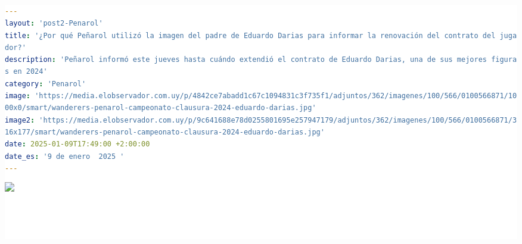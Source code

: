 ```yaml
---
layout: 'post2-Penarol'
title: '¿Por qué Peñarol utilizó la imagen del padre de Eduardo Darias para informar la renovación del contrato del jugador?'
description: 'Peñarol informó este jueves hasta cuándo extendió el contrato de Eduardo Darias, una de sus mejores figuras en 2024'
category: 'Penarol'
image: 'https://media.elobservador.com.uy/p/4842ce7abadd1c67c1094831c3f735f1/adjuntos/362/imagenes/100/566/0100566871/1000x0/smart/wanderers-penarol-campeonato-clausura-2024-eduardo-darias.jpg'
image2: 'https://media.elobservador.com.uy/p/9c641688e78d0255801695e257947179/adjuntos/362/imagenes/100/566/0100566871/316x177/smart/wanderers-penarol-campeonato-clausura-2024-eduardo-darias.jpg'
date: 2025-01-09T17:49:00 +2:00:00
date_es: '9 de enero  2025 '
---
```


<html>
<img style='width: 100%' src='{{ page.image | prepend: base.url }}'><div style='height: 75px'></div>